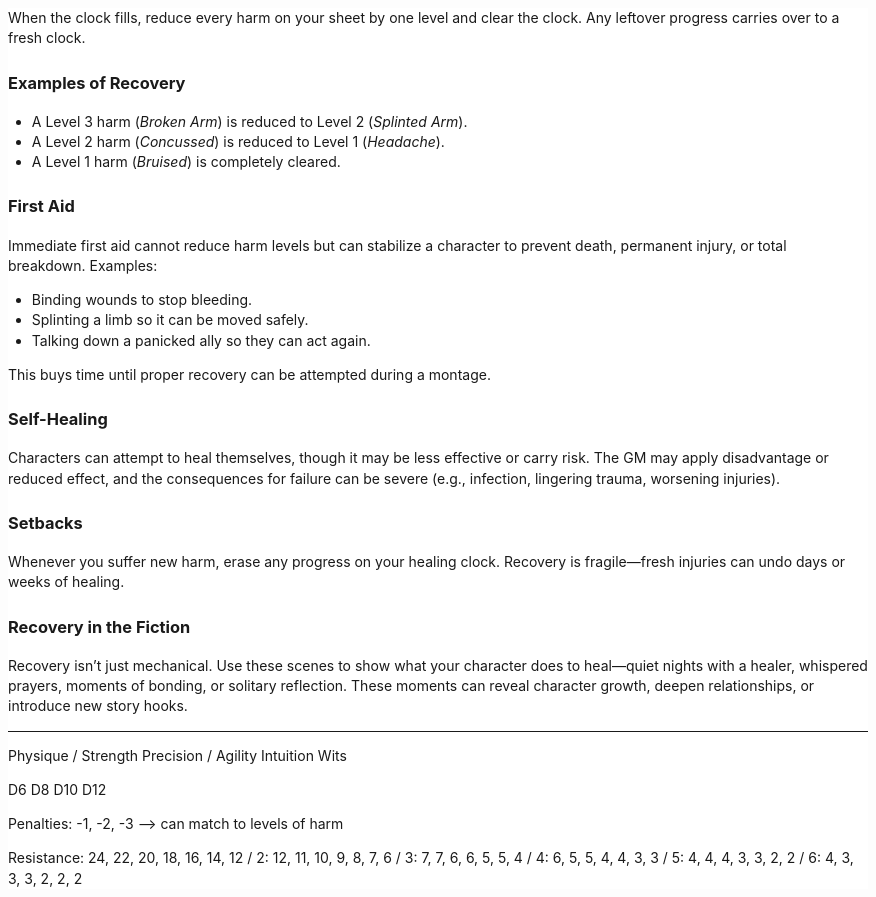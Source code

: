 When the clock fills, reduce every harm on your sheet by one level and clear the clock. Any leftover progress carries over to a fresh clock.

### Examples of Recovery

- A Level 3 harm (*Broken Arm*) is reduced to Level 2 (*Splinted Arm*).
- A Level 2 harm (*Concussed*) is reduced to Level 1 (*Headache*).
- A Level 1 harm (*Bruised*) is completely cleared.

### First Aid  

Immediate first aid cannot reduce harm levels but can stabilize a character to prevent death, permanent injury, or total breakdown. Examples:  

- Binding wounds to stop bleeding.  
- Splinting a limb so it can be moved safely.  
- Talking down a panicked ally so they can act again.  

This buys time until proper recovery can be attempted during a montage.  

### Self-Healing  

Characters can attempt to heal themselves, though it may be less effective or carry risk. The GM may apply disadvantage or reduced effect, and the consequences for failure can be severe (e.g., infection, lingering trauma, worsening injuries).

### Setbacks  

Whenever you suffer new harm, erase any progress on your healing clock. Recovery is fragile—fresh injuries can undo days or weeks of healing.  

### Recovery in the Fiction  

Recovery isn’t just mechanical. Use these scenes to show what your character does to heal—quiet nights with a healer, whispered prayers, moments of bonding, or solitary reflection. These moments can reveal character growth, deepen relationships, or introduce new story hooks.

---

Physique / Strength
Precision / Agility
Intuition
Wits

D6
D8
D10
D12

Penalties: -1, -2, -3 --> can match to levels of harm

Resistance: 24, 22, 20, 18, 16, 14, 12
/ 2: 12, 11, 10, 9, 8, 7, 6
/ 3:  7,  7,  6, 6, 5, 5, 4
/ 4:  6,  5,  5, 4, 4, 3, 3
/ 5:  4,  4,  4, 3, 3, 2, 2
/ 6:  4,  3,  3, 3, 2, 2, 2
